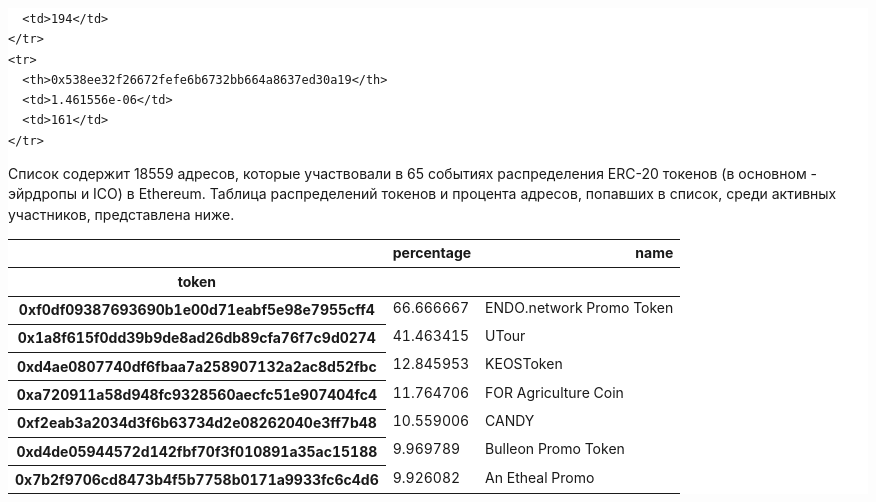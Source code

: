       <td>194</td>
    </tr>
    <tr>
      <th>0x538ee32f26672fefe6b6732bb664a8637ed30a19</th>
      <td>1.461556e-06</td>
      <td>161</td>
    </tr>
  </tbody>
</table>

Список содержит 18559 адресов, которые участвовали в 65 событиях распределения ERC-20 токенов (в основном - эйрдропы и ICO) в Ethereum. Таблица распределений токенов и процента адресов, попавших в список, среди активных участников, представлена ниже.

<table class="dataframe">
  <thead>
    <tr style="text-align: right;">
      <th></th>
      <th>percentage</th>
      <th>name</th>
    </tr>
    <tr>
      <th>token</th>
      <th></th>
      <th></th>
    </tr>
  </thead>
  <tbody>
    <tr>
      <th>0xf0df09387693690b1e00d71eabf5e98e7955cff4</th>
      <td>66.666667</td>
      <td>ENDO.network Promo Token</td>
    </tr>
    <tr>
      <th>0x1a8f615f0dd39b9de8ad26db89cfa76f7c9d0274</th>
      <td>41.463415</td>
      <td>UTour</td>
    </tr>
    <tr>
      <th>0xd4ae0807740df6fbaa7a258907132a2ac8d52fbc</th>
      <td>12.845953</td>
      <td>KEOSToken</td>
    </tr>
    <tr>
      <th>0xa720911a58d948fc9328560aecfc51e907404fc4</th>
      <td>11.764706</td>
      <td>FOR Agriculture Coin</td>
    </tr>
    <tr>
      <th>0xf2eab3a2034d3f6b63734d2e08262040e3ff7b48</th>
      <td>10.559006</td>
      <td>CANDY</td>
    </tr>
    <tr>
      <th>0xd4de05944572d142fbf70f3f010891a35ac15188</th>
      <td>9.969789</td>
      <td>Bulleon Promo Token</td>
    </tr>
    <tr>
      <th>0x7b2f9706cd8473b4f5b7758b0171a9933fc6c4d6</th>
      <td>9.926082</td>
      <td>An Etheal Promo</td>
    </tr>
    <tr>